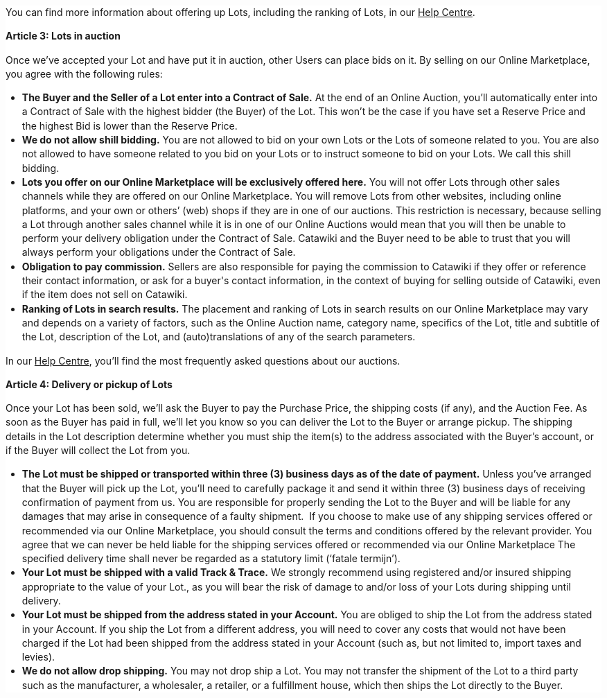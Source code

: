   

You can find more information about offering up Lots, including the ranking of Lots, in our [Help Centre](https://www.catawiki.com/en/help/lot-submission-evaluation).

  

**Article 3: Lots in auction**

Once we’ve accepted your Lot and have put it in auction, other Users can place bids on it. By selling on our Online Marketplace, you agree with the following rules:

*   **The Buyer and the Seller of a Lot enter into a Contract of Sale.** At the end of an Online Auction, you’ll automatically enter into a Contract of Sale with the highest bidder (the Buyer) of the Lot. This won’t be the case if you have set a Reserve Price and the highest Bid is lower than the Reserve Price. 
*   **We do not allow shill bidding.** You are not allowed to bid on your own Lots or the Lots of someone related to you. You are also not allowed to have someone related to you bid on your Lots or to instruct someone to bid on your Lots. We call this shill bidding.
*   **Lots you offer on our Online Marketplace will be exclusively offered here.** You will not offer Lots through other sales channels while they are offered on our Online Marketplace. You will remove Lots from other websites, including online platforms, and your own or others’ (web) shops if they are in one of our auctions. This restriction is necessary, because selling a Lot through another sales channel while it is in one of our Online Auctions would mean that you will then be unable to perform your delivery obligation under the Contract of Sale. Catawiki and the Buyer need to be able to trust that you will always perform your obligations under the Contract of Sale.
*   **Obligation to pay commission.** Sellers are also responsible for paying the commission to Catawiki if they offer or reference their contact information, or ask for a buyer's contact information, in the context of buying for selling outside of Catawiki, even if the item does not sell on Catawiki.
*   **Ranking of Lots in search results.** The placement and ranking of Lots in search results on our Online Marketplace may vary and depends on a variety of factors, such as the Online Auction name, category name, specifics of the Lot, title and subtitle of the Lot, description of the Lot, and (auto)translations of any of the search parameters.

  

In our [Help Centre](https://www.catawiki.com/en/help/during-auction), you’ll find the most frequently asked questions about our auctions.

  

**Article 4: Delivery or pickup of Lots**

Once your Lot has been sold, we’ll ask the Buyer to pay the Purchase Price, the shipping costs (if any), and the Auction Fee. As soon as the Buyer has paid in full, we’ll let you know so you can deliver the Lot to the Buyer or arrange pickup. The shipping details in the Lot description determine whether you must ship the item(s) to the address associated with the Buyer’s account, or if the Buyer will collect the Lot from you.

*   **The Lot must be shipped or transported within three (3) business days as of the date of payment.** Unless you’ve arranged that the Buyer will pick up the Lot, you’ll need to carefully package it and send it within three (3) business days of receiving confirmation of payment from us. You are responsible for properly sending the Lot to the Buyer and will be liable for any damages that may arise in consequence of a faulty shipment.  If you choose to make use of any shipping services offered or recommended via our Online Marketplace, you should consult the terms and conditions offered by the relevant provider. You agree that we can never be held liable for the shipping services offered or recommended via our Online Marketplace The specified delivery time shall never be regarded as a statutory limit (‘fatale termijn’).
*   **Your Lot must be shipped with a valid Track & Trace.** We strongly recommend using registered and/or insured shipping appropriate to the value of your Lot., as you will bear the risk of damage to and/or loss of your Lots during shipping until delivery.
*   **Your Lot must be shipped from the address stated in your Account.** You are obliged to ship the Lot from the address stated in your Account. If you ship the Lot from a different address, you will need to cover any costs that would not have been charged if the Lot had been shipped from the address stated in your Account (such as, but not limited to, import taxes and levies). 
*   **We do not allow drop shipping.** You may not drop ship a Lot. You may not transfer the shipment of the Lot to a third party such as the manufacturer, a wholesaler, a retailer, or a fulfillment house, which then ships the Lot directly to the Buyer. 